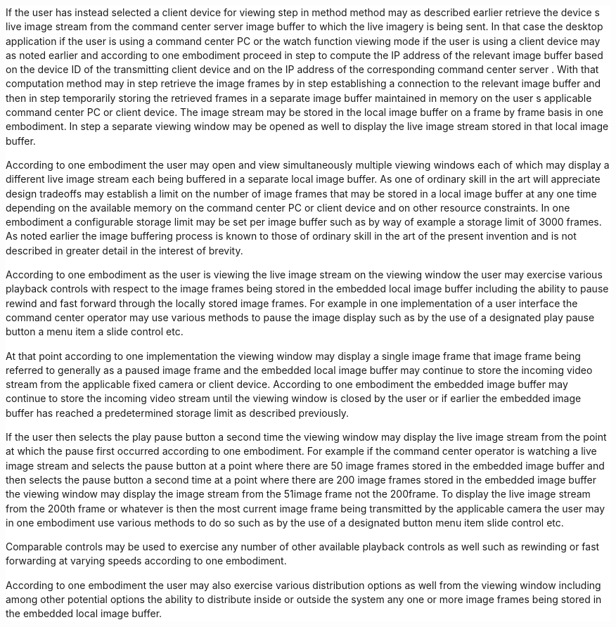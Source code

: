 If the user has instead selected a client device for viewing step in method method may as described earlier retrieve the device s live image stream from the command center server image buffer to which the live imagery is being sent. In that case the desktop application if the user is using a command center PC or the watch function viewing mode if the user is using a client device may as noted earlier and according to one embodiment proceed in step to compute the IP address of the relevant image buffer based on the device ID of the transmitting client device and on the IP address of the corresponding command center server . With that computation method may in step retrieve the image frames by in step establishing a connection to the relevant image buffer and then in step temporarily storing the retrieved frames in a separate image buffer maintained in memory on the user s applicable command center PC or client device. The image stream may be stored in the local image buffer on a frame by frame basis in one embodiment. In step a separate viewing window may be opened as well to display the live image stream stored in that local image buffer.

According to one embodiment the user may open and view simultaneously multiple viewing windows each of which may display a different live image stream each being buffered in a separate local image buffer. As one of ordinary skill in the art will appreciate design tradeoffs may establish a limit on the number of image frames that may be stored in a local image buffer at any one time depending on the available memory on the command center PC or client device and on other resource constraints. In one embodiment a configurable storage limit may be set per image buffer such as by way of example a storage limit of 3000 frames. As noted earlier the image buffering process is known to those of ordinary skill in the art of the present invention and is not described in greater detail in the interest of brevity.

According to one embodiment as the user is viewing the live image stream on the viewing window the user may exercise various playback controls with respect to the image frames being stored in the embedded local image buffer including the ability to pause rewind and fast forward through the locally stored image frames. For example in one implementation of a user interface the command center operator may use various methods to pause the image display such as by the use of a designated play pause button a menu item a slide control etc.

At that point according to one implementation the viewing window may display a single image frame that image frame being referred to generally as a paused image frame and the embedded local image buffer may continue to store the incoming video stream from the applicable fixed camera or client device. According to one embodiment the embedded image buffer may continue to store the incoming video stream until the viewing window is closed by the user or if earlier the embedded image buffer has reached a predetermined storage limit as described previously.

If the user then selects the play pause button a second time the viewing window may display the live image stream from the point at which the pause first occurred according to one embodiment. For example if the command center operator is watching a live image stream and selects the pause button at a point where there are 50 image frames stored in the embedded image buffer and then selects the pause button a second time at a point where there are 200 image frames stored in the embedded image buffer the viewing window may display the image stream from the 51image frame not the 200frame. To display the live image stream from the 200th frame or whatever is then the most current image frame being transmitted by the applicable camera the user may in one embodiment use various methods to do so such as by the use of a designated button menu item slide control etc.

Comparable controls may be used to exercise any number of other available playback controls as well such as rewinding or fast forwarding at varying speeds according to one embodiment.

According to one embodiment the user may also exercise various distribution options as well from the viewing window including among other potential options the ability to distribute inside or outside the system any one or more image frames being stored in the embedded local image buffer.
